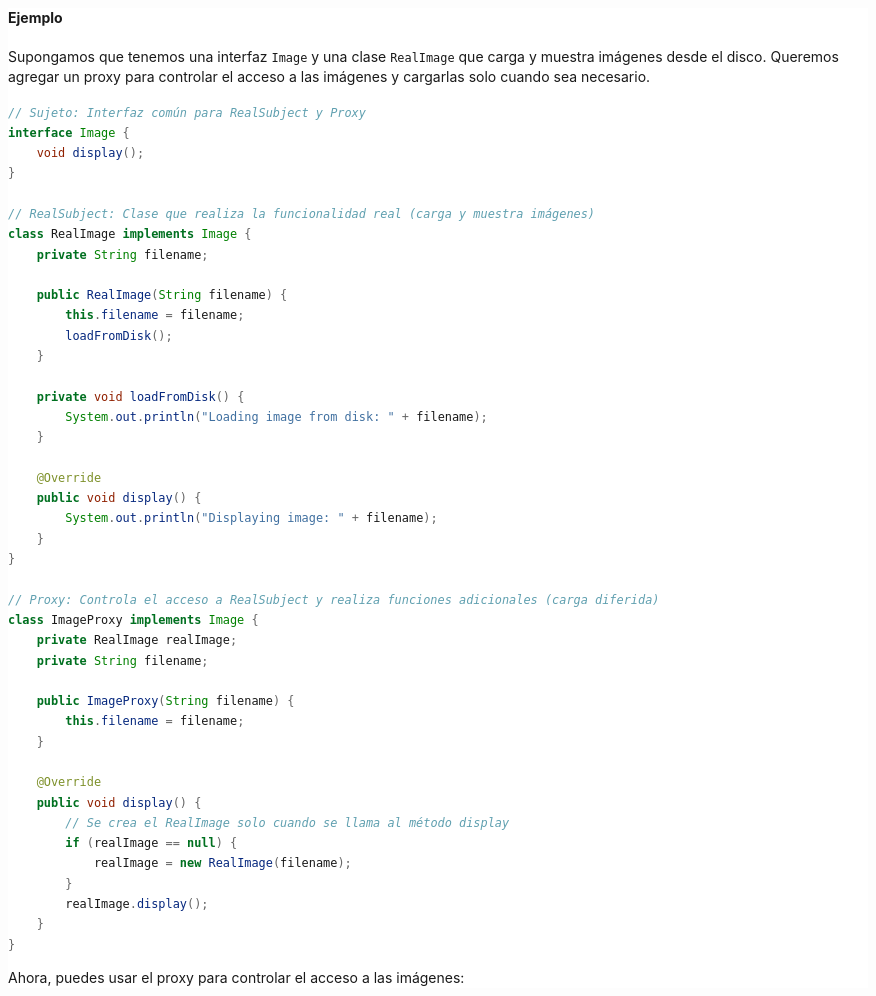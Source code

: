 #### Ejemplo

Supongamos que tenemos una interfaz `Image` y una clase `RealImage` que carga y muestra imágenes desde el disco. Queremos agregar un proxy para controlar el acceso a las imágenes y cargarlas solo cuando sea necesario.

```java
// Sujeto: Interfaz común para RealSubject y Proxy
interface Image {
    void display();
}

// RealSubject: Clase que realiza la funcionalidad real (carga y muestra imágenes)
class RealImage implements Image {
    private String filename;

    public RealImage(String filename) {
        this.filename = filename;
        loadFromDisk();
    }

    private void loadFromDisk() {
        System.out.println("Loading image from disk: " + filename);
    }

    @Override
    public void display() {
        System.out.println("Displaying image: " + filename);
    }
}

// Proxy: Controla el acceso a RealSubject y realiza funciones adicionales (carga diferida)
class ImageProxy implements Image {
    private RealImage realImage;
    private String filename;

    public ImageProxy(String filename) {
        this.filename = filename;
    }

    @Override
    public void display() {
        // Se crea el RealImage solo cuando se llama al método display
        if (realImage == null) {
            realImage = new RealImage(filename);
        }
        realImage.display();
    }
}
```

Ahora, puedes usar el proxy para controlar el acceso a las imágenes:
